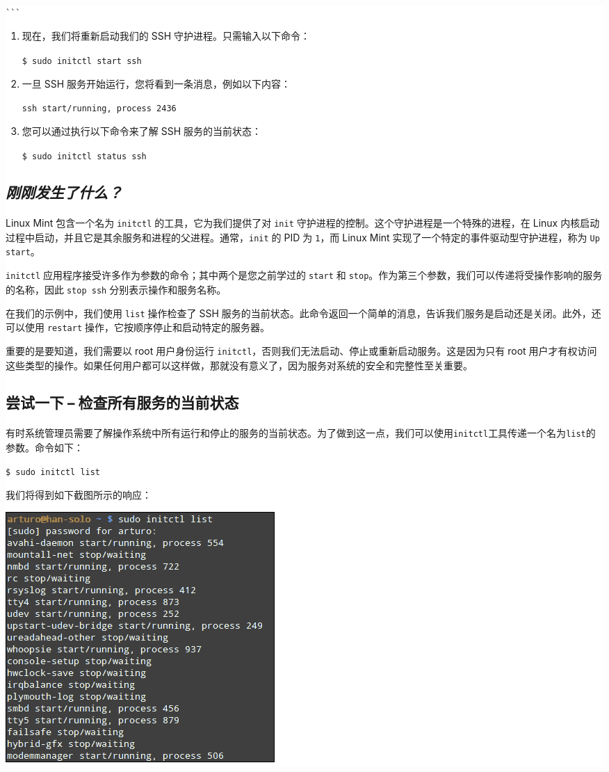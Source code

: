     ```

1.  现在，我们将重新启动我们的 SSH 守护进程。只需输入以下命令：

    ```
    $ sudo initctl start ssh

    ```

1.  一旦 SSH 服务开始运行，您将看到一条消息，例如以下内容：

    ```
    ssh start/running, process 2436

    ```

1.  您可以通过执行以下命令来了解 SSH 服务的当前状态：

    ```
    $ sudo initctl status ssh

    ```

## *刚刚发生了什么？*

Linux Mint 包含一个名为 `initctl` 的工具，它为我们提供了对 `init` 守护进程的控制。这个守护进程是一个特殊的进程，在 Linux 内核启动过程中启动，并且它是其余服务和进程的父进程。通常，`init` 的 PID 为 `1`，而 Linux Mint 实现了一个特定的事件驱动型守护进程，称为 `Upstart`。

`initctl` 应用程序接受许多作为参数的命令；其中两个是您之前学过的 `start` 和 `stop`。作为第三个参数，我们可以传递将受操作影响的服务的名称，因此 `stop ssh` 分别表示操作和服务名称。

在我们的示例中，我们使用 `list` 操作检查了 SSH 服务的当前状态。此命令返回一个简单的消息，告诉我们服务是启动还是关闭。此外，还可以使用 `restart` 操作，它按顺序停止和启动特定的服务器。

重要的是要知道，我们需要以 root 用户身份运行 `initctl`，否则我们无法启动、停止或重新启动服务。这是因为只有 root 用户才有权访问这些类型的操作。如果任何用户都可以这样做，那就没有意义了，因为服务对系统的安全和完整性至关重要。

## 尝试一下 – 检查所有服务的当前状态

有时系统管理员需要了解操作系统中所有运行和停止的服务的当前状态。为了做到这一点，我们可以使用`initctl`工具传递一个名为`list`的参数。命令如下：

```
$ sudo initctl list

```

我们将得到如下截图所示的响应：

![动手实践 - 检查所有服务当前状态](img/9601_10_01.jpg)

